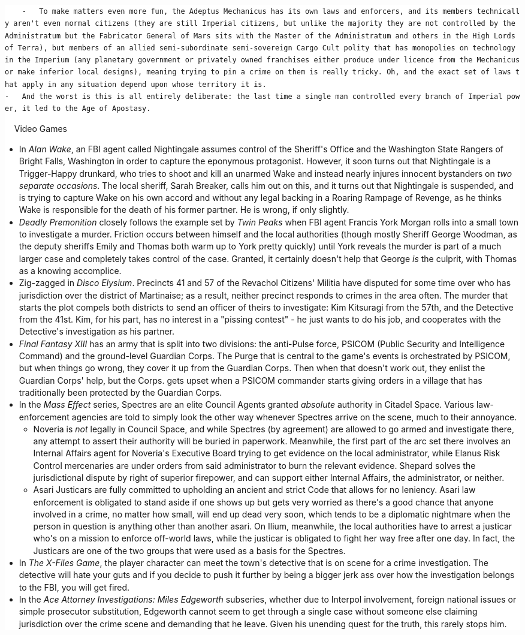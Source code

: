         -   To make matters even more fun, the Adeptus Mechanicus has its own laws and enforcers, and its members technically aren't even normal citizens (they are still Imperial citizens, but unlike the majority they are not controlled by the Administratum but the Fabricator General of Mars sits with the Master of the Administratum and others in the High Lords of Terra), but members of an allied semi-subordinate semi-sovereign Cargo Cult polity that has monopolies on technology in the Imperium (any planetary government or privately owned franchises either produce under licence from the Mechanicus or make inferior local designs), meaning trying to pin a crime on them is really tricky. Oh, and the exact set of laws that apply in any situation depend upon whose territory it is.
    -   And the worst is this is all entirely deliberate: the last time a single man controlled every branch of Imperial power, it led to the Age of Apostasy.

    Video Games 

-   In _Alan Wake_, an FBI agent called Nightingale assumes control of the Sheriff's Office and the Washington State Rangers of Bright Falls, Washington in order to capture the eponymous protagonist. However, it soon turns out that Nightingale is a Trigger-Happy drunkard, who tries to shoot and kill an unarmed Wake and instead nearly injures innocent bystanders on _two separate occasions_. The local sheriff, Sarah Breaker, calls him out on this, and it turns out that Nightingale is suspended, and is trying to capture Wake on his own accord and without any legal backing in a Roaring Rampage of Revenge, as he thinks Wake is responsible for the death of his former partner. He is wrong, if only slightly.
-   _Deadly Premonition_ closely follows the example set by _Twin Peaks_ when FBI agent Francis York Morgan rolls into a small town to investigate a murder. Friction occurs between himself and the local authorities (though mostly Sheriff George Woodman, as the deputy sheriffs Emily and Thomas both warm up to York pretty quickly) until York reveals the murder is part of a much larger case and completely takes control of the case. Granted, it certainly doesn't help that George _is_ the culprit, with Thomas as a knowing accomplice.
-   Zig-zagged in _Disco Elysium_. Precincts 41 and 57 of the Revachol Citizens' Militia have disputed for some time over who has jurisdiction over the district of Martinaise; as a result, neither precinct responds to crimes in the area often. The murder that starts the plot compels both districts to send an officer of theirs to investigate: Kim Kitsuragi from the 57th, and the Detective from the 41st. Kim, for his part, has no interest in a "pissing contest" - he just wants to do his job, and cooperates with the Detective's investigation as his partner.
-   _Final Fantasy XIII_ has an army that is split into two divisions: the anti-Pulse force, PSICOM (Public Security and Intelligence Command) and the ground-level Guardian Corps. The Purge that is central to the game's events is orchestrated by PSICOM, but when things go wrong, they cover it up from the Guardian Corps. Then when that doesn't work out, they enlist the Guardian Corps' help, but the Corps. gets upset when a PSICOM commander starts giving orders in a village that has traditionally been protected by the Guardian Corps.
-   In the _Mass Effect_ series, Spectres are an elite Council Agents granted _absolute_ authority in Citadel Space. Various law-enforcement agencies are told to simply look the other way whenever Spectres arrive on the scene, much to their annoyance.
    -   Noveria is _not_ legally in Council Space, and while Spectres (by agreement) are allowed to go armed and investigate there, any attempt to assert their authority will be buried in paperwork. Meanwhile, the first part of the arc set there involves an Internal Affairs agent for Noveria's Executive Board trying to get evidence on the local administrator, while Elanus Risk Control mercenaries are under orders from said administrator to burn the relevant evidence. Shepard solves the jurisdictional dispute by right of superior firepower, and can support either Internal Affairs, the administrator, or neither.
    -   Asari Justicars are fully committed to upholding an ancient and strict Code that allows for no leniency. Asari law enforcement is obligated to stand aside if one shows up but gets very worried as there's a good chance that anyone involved in a crime, no matter how small, will end up dead very soon, which tends to be a diplomatic nightmare when the person in question is anything other than another asari. On Ilium, meanwhile, the local authorities have to arrest a justicar who's on a mission to enforce off-world laws, while the justicar is obligated to fight her way free after one day. In fact, the Justicars are one of the two groups that were used as a basis for the Spectres.
-   In _The X-Files Game_, the player character can meet the town's detective that is on scene for a crime investigation. The detective will hate your guts and if you decide to push it further by being a bigger jerk ass over how the investigation belongs to the FBI, you will get fired.
-   In the _Ace Attorney Investigations: Miles Edgeworth_ subseries, whether due to Interpol involvement, foreign national issues or simple prosecutor substitution, Edgeworth cannot seem to get through a single case without someone else claiming jurisdiction over the crime scene and demanding that he leave. Given his unending quest for the truth, this rarely stops him.